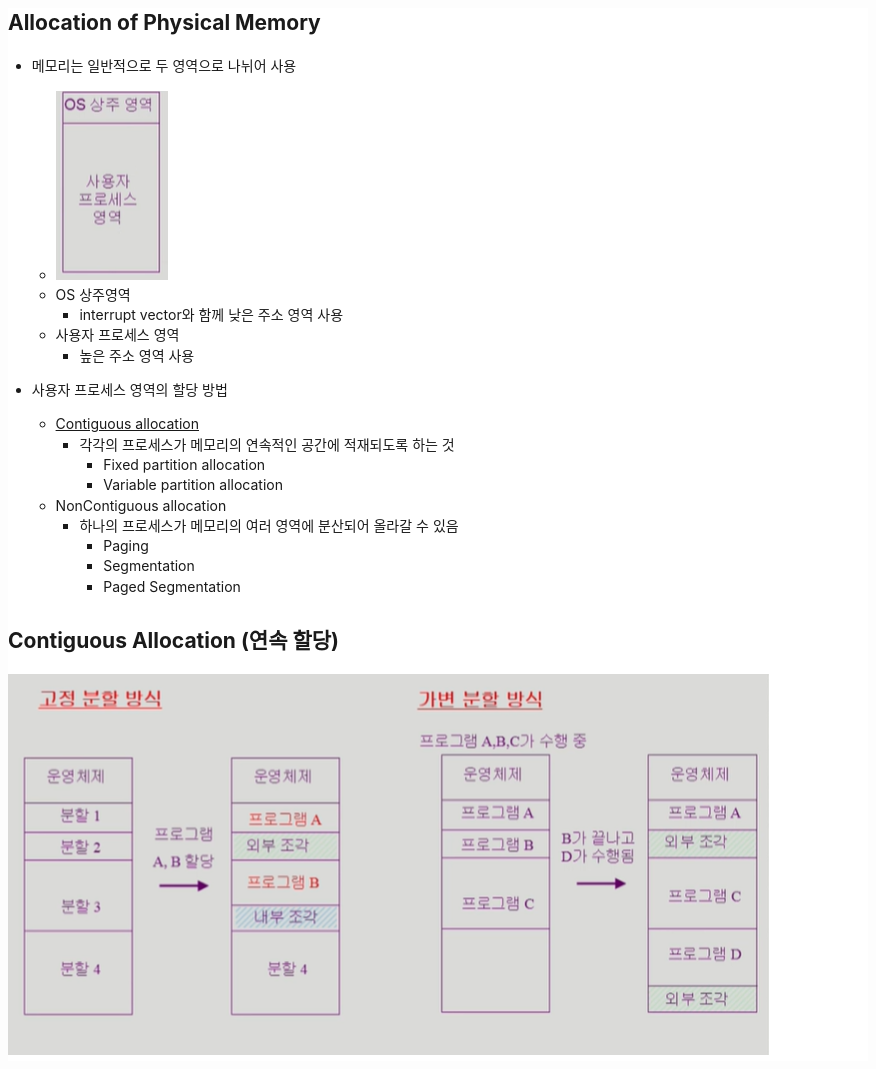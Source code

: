 



## Allocation of Physical Memory

- 메모리는 일반적으로 두 영역으로 나뉘어 사용
  - ![allocation-of-physical-memory](8장.assets/allocation-of-physical-memory.png)
  - OS 상주영역
    - interrupt vector와 함께 낮은 주소 영역 사용
  - 사용자 프로세스 영역
    - 높은 주소 영역 사용

- 사용자 프로세스 영역의 할당 방법
  - [Contiguous allocation](#contiguous-allocation-(연속-할당))
    - 각각의 프로세스가 메모리의 연속적인 공간에 적재되도록 하는 것
      - Fixed partition allocation
      - Variable partition allocation
  - NonContiguous allocation
    - 하나의 프로세스가 메모리의 여러 영역에 분산되어 올라갈 수 있음
      - Paging
      - Segmentation
      - Paged Segmentation





## Contiguous Allocation (연속 할당)

![contiguous-allocation](8장.assets/contiguous-allocation.png)
